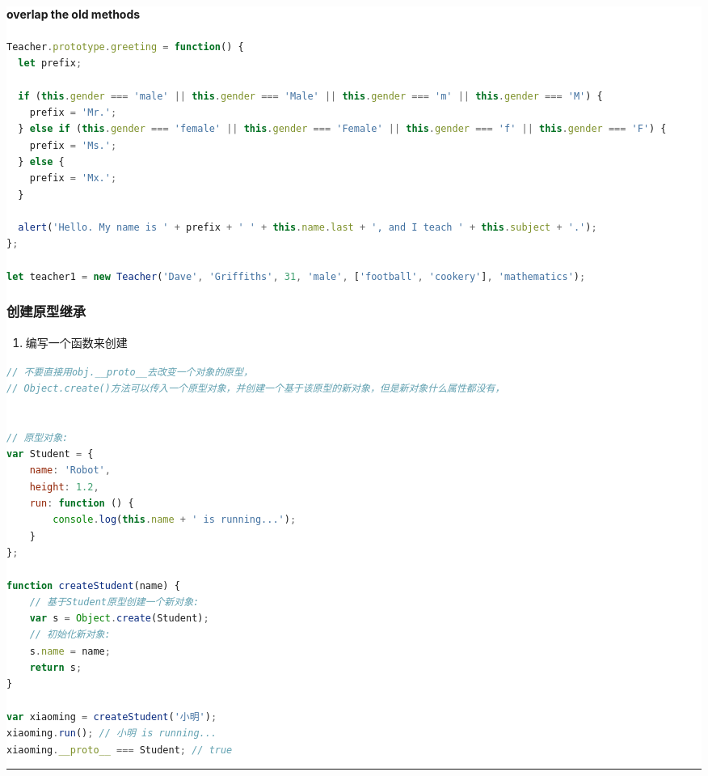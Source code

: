 ```js

```


#### overlap the old methods

```js
Teacher.prototype.greeting = function() {
  let prefix;

  if (this.gender === 'male' || this.gender === 'Male' || this.gender === 'm' || this.gender === 'M') {
    prefix = 'Mr.';
  } else if (this.gender === 'female' || this.gender === 'Female' || this.gender === 'f' || this.gender === 'F') {
    prefix = 'Ms.';
  } else {
    prefix = 'Mx.';
  }

  alert('Hello. My name is ' + prefix + ' ' + this.name.last + ', and I teach ' + this.subject + '.');
};

let teacher1 = new Teacher('Dave', 'Griffiths', 31, 'male', ['football', 'cookery'], 'mathematics');
```


### 创建原型继承

1. 编写一个函数来创建
```js
// 不要直接用obj.__proto__去改变一个对象的原型，
// Object.create()方法可以传入一个原型对象，并创建一个基于该原型的新对象，但是新对象什么属性都没有，


// 原型对象:
var Student = {
    name: 'Robot',
    height: 1.2,
    run: function () {
        console.log(this.name + ' is running...');
    }
};

function createStudent(name) {
    // 基于Student原型创建一个新对象:
    var s = Object.create(Student);
    // 初始化新对象:
    s.name = name;
    return s;
}

var xiaoming = createStudent('小明');
xiaoming.run(); // 小明 is running...
xiaoming.__proto__ === Student; // true
```

---